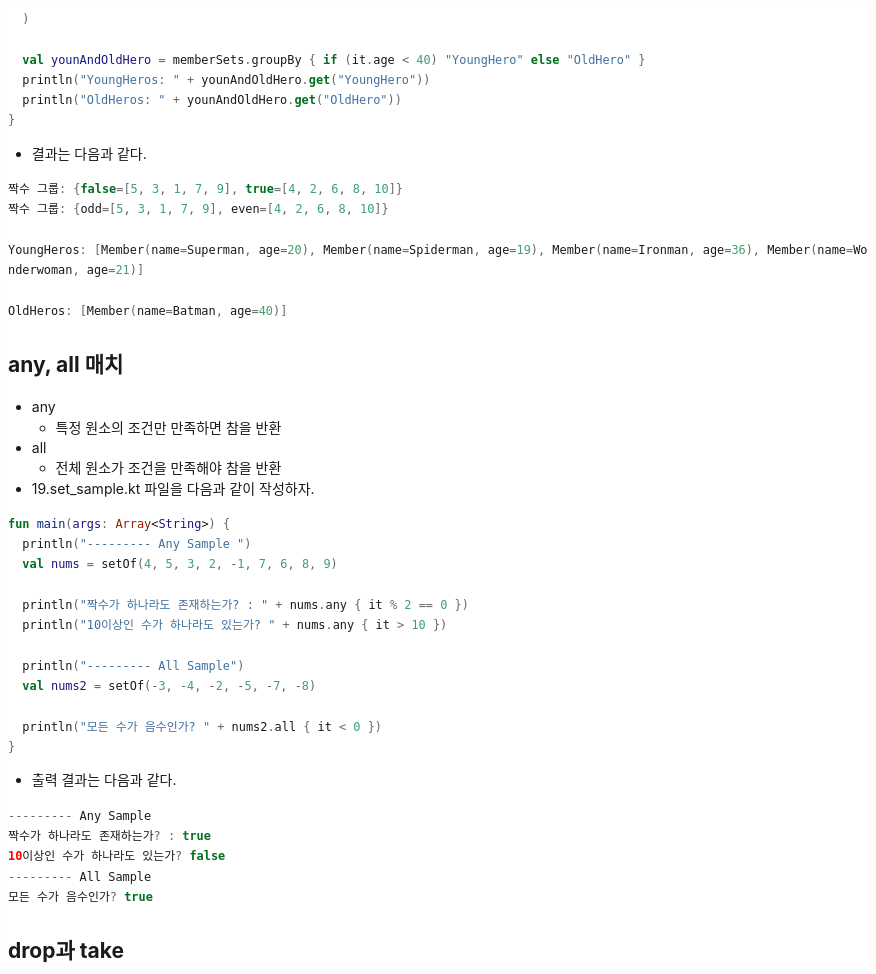 ```kt
  )

  val younAndOldHero = memberSets.groupBy { if (it.age < 40) "YoungHero" else "OldHero" }
  println("YoungHeros: " + younAndOldHero.get("YoungHero"))
  println("OldHeros: " + younAndOldHero.get("OldHero"))
}
```

- 결과는 다음과 같다. 

```kt
짝수 그룹: {false=[5, 3, 1, 7, 9], true=[4, 2, 6, 8, 10]}
짝수 그룹: {odd=[5, 3, 1, 7, 9], even=[4, 2, 6, 8, 10]}

YoungHeros: [Member(name=Superman, age=20), Member(name=Spiderman, age=19), Member(name=Ironman, age=36), Member(name=Wonderwoman, age=21)]

OldHeros: [Member(name=Batman, age=40)]
```

## any, all 매치

- any
  - 특정 원소의 조건만 만족하면 참을 반환
- all
  - 전체 원소가 조건을 만족해야 참을 반환
- 19.set_sample.kt 파일을 다음과 같이 작성하자. 

```kt
fun main(args: Array<String>) {
  println("--------- Any Sample ")
  val nums = setOf(4, 5, 3, 2, -1, 7, 6, 8, 9)

  println("짝수가 하나라도 존재하는가? : " + nums.any { it % 2 == 0 })
  println("10이상인 수가 하나라도 있는가? " + nums.any { it > 10 })  

  println("--------- All Sample")
  val nums2 = setOf(-3, -4, -2, -5, -7, -8)

  println("모든 수가 음수인가? " + nums2.all { it < 0 })
}
```

- 출력 결과는 다음과 같다. 

```kt
--------- Any Sample 
짝수가 하나라도 존재하는가? : true
10이상인 수가 하나라도 있는가? false
--------- All Sample
모든 수가 음수인가? true
```

## drop과 take
